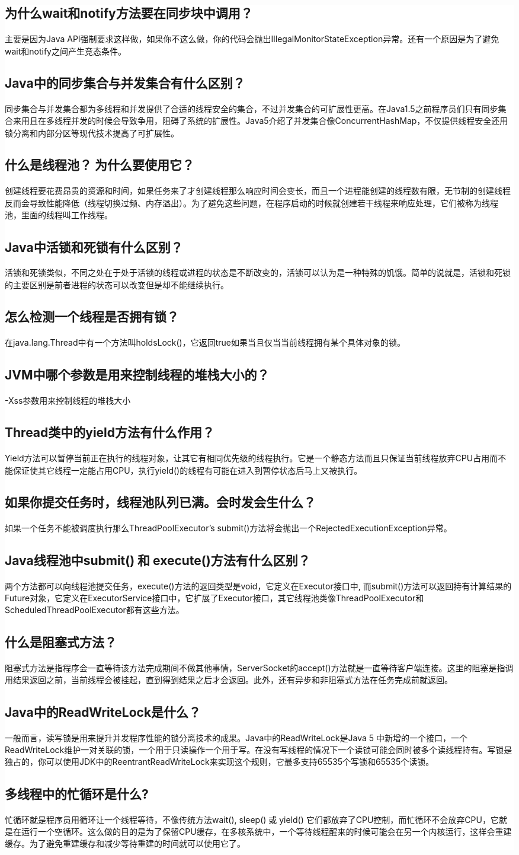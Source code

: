 ## 为什么wait和notify方法要在同步块中调用？
主要是因为Java API强制要求这样做，如果你不这么做，你的代码会抛出IllegalMonitorStateException异常。还有一个原因是为了避免wait和notify之间产生竞态条件。

## Java中的同步集合与并发集合有什么区别？
同步集合与并发集合都为多线程和并发提供了合适的线程安全的集合，不过并发集合的可扩展性更高。在Java1.5之前程序员们只有同步集合来用且在多线程并发的时候会导致争用，阻碍了系统的扩展性。Java5介绍了并发集合像ConcurrentHashMap，不仅提供线程安全还用锁分离和内部分区等现代技术提高了可扩展性。

## 什么是线程池？ 为什么要使用它？
创建线程要花费昂贵的资源和时间，如果任务来了才创建线程那么响应时间会变长，而且一个进程能创建的线程数有限，无节制的创建线程反而会导致性能降低（线程切换过频、内存溢出）。为了避免这些问题，在程序启动的时候就创建若干线程来响应处理，它们被称为线程池，里面的线程叫工作线程。

## Java中活锁和死锁有什么区别？
活锁和死锁类似，不同之处在于处于活锁的线程或进程的状态是不断改变的，活锁可以认为是一种特殊的饥饿。简单的说就是，活锁和死锁的主要区别是前者进程的状态可以改变但是却不能继续执行。

## 怎么检测一个线程是否拥有锁？
在java.lang.Thread中有一个方法叫holdsLock()，它返回true如果当且仅当当前线程拥有某个具体对象的锁。

## JVM中哪个参数是用来控制线程的堆栈大小的？
-Xss参数用来控制线程的堆栈大小

## Thread类中的yield方法有什么作用？
Yield方法可以暂停当前正在执行的线程对象，让其它有相同优先级的线程执行。它是一个静态方法而且只保证当前线程放弃CPU占用而不能保证使其它线程一定能占用CPU，执行yield()的线程有可能在进入到暂停状态后马上又被执行。

## 如果你提交任务时，线程池队列已满。会时发会生什么？
如果一个任务不能被调度执行那么ThreadPoolExecutor’s submit()方法将会抛出一个RejectedExecutionException异常。

## Java线程池中submit() 和 execute()方法有什么区别？
两个方法都可以向线程池提交任务，execute()方法的返回类型是void，它定义在Executor接口中, 而submit()方法可以返回持有计算结果的Future对象，它定义在ExecutorService接口中，它扩展了Executor接口，其它线程池类像ThreadPoolExecutor和ScheduledThreadPoolExecutor都有这些方法。

## 什么是阻塞式方法？
阻塞式方法是指程序会一直等待该方法完成期间不做其他事情，ServerSocket的accept()方法就是一直等待客户端连接。这里的阻塞是指调用结果返回之前，当前线程会被挂起，直到得到结果之后才会返回。此外，还有异步和非阻塞式方法在任务完成前就返回。

## Java中的ReadWriteLock是什么？
一般而言，读写锁是用来提升并发程序性能的锁分离技术的成果。Java中的ReadWriteLock是Java 5 中新增的一个接口，一个ReadWriteLock维护一对关联的锁，一个用于只读操作一个用于写。在没有写线程的情况下一个读锁可能会同时被多个读线程持有。写锁是独占的，你可以使用JDK中的ReentrantReadWriteLock来实现这个规则，它最多支持65535个写锁和65535个读锁。

## 多线程中的忙循环是什么?
忙循环就是程序员用循环让一个线程等待，不像传统方法wait(), sleep() 或 yield() 它们都放弃了CPU控制，而忙循环不会放弃CPU，它就是在运行一个空循环。这么做的目的是为了保留CPU缓存，在多核系统中，一个等待线程醒来的时候可能会在另一个内核运行，这样会重建缓存。为了避免重建缓存和减少等待重建的时间就可以使用它了。
